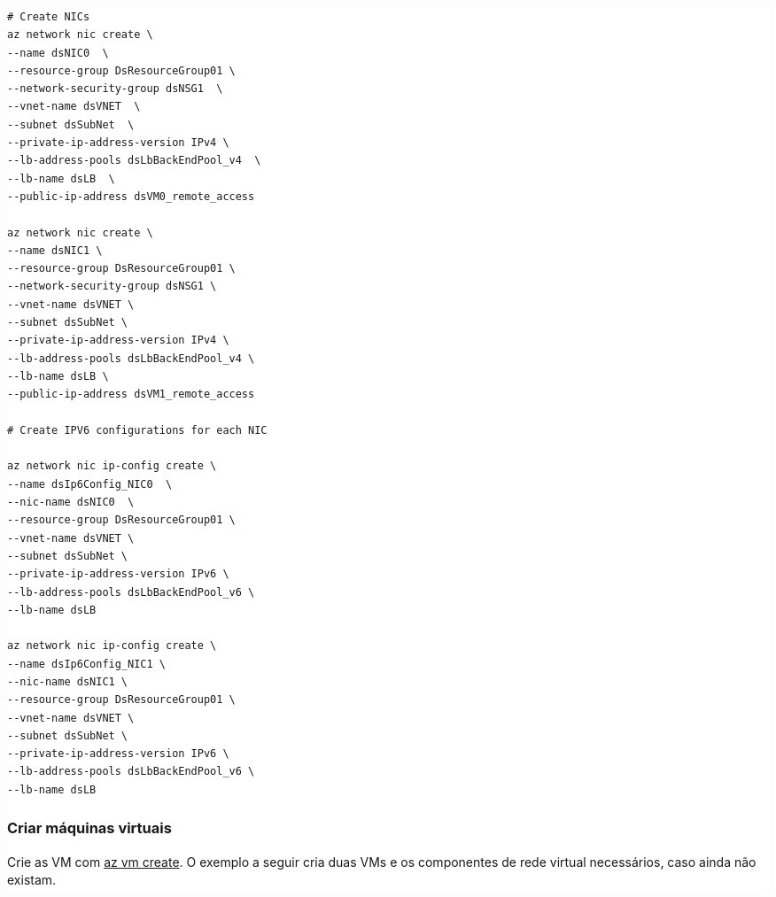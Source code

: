 ```azurecli
# Create NICs
az network nic create \
--name dsNIC0  \
--resource-group DsResourceGroup01 \
--network-security-group dsNSG1  \
--vnet-name dsVNET  \
--subnet dsSubNet  \
--private-ip-address-version IPv4 \
--lb-address-pools dsLbBackEndPool_v4  \
--lb-name dsLB  \
--public-ip-address dsVM0_remote_access

az network nic create \
--name dsNIC1 \
--resource-group DsResourceGroup01 \
--network-security-group dsNSG1 \
--vnet-name dsVNET \
--subnet dsSubNet \
--private-ip-address-version IPv4 \
--lb-address-pools dsLbBackEndPool_v4 \
--lb-name dsLB \
--public-ip-address dsVM1_remote_access

# Create IPV6 configurations for each NIC

az network nic ip-config create \
--name dsIp6Config_NIC0  \
--nic-name dsNIC0  \
--resource-group DsResourceGroup01 \
--vnet-name dsVNET \
--subnet dsSubNet \
--private-ip-address-version IPv6 \
--lb-address-pools dsLbBackEndPool_v6 \
--lb-name dsLB

az network nic ip-config create \
--name dsIp6Config_NIC1 \
--nic-name dsNIC1 \
--resource-group DsResourceGroup01 \
--vnet-name dsVNET \
--subnet dsSubNet \
--private-ip-address-version IPv6 \
--lb-address-pools dsLbBackEndPool_v6 \
--lb-name dsLB
```

### <a name="create-virtual-machines"></a>Criar máquinas virtuais

Crie as VM com [az vm create](https://docs.microsoft.com/cli/azure/vm?view=azure-cli-latest#az-vm-create). O exemplo a seguir cria duas VMs e os componentes de rede virtual necessários, caso ainda não existam. 
